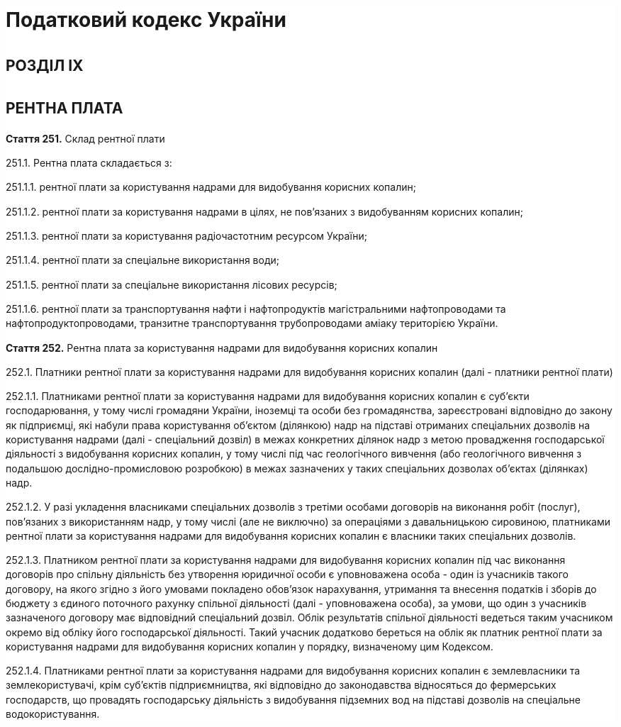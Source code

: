 # Податковий кодекс України

## РОЗДІЛ IX
## РЕНТНА ПЛАТА

**Стаття 251.** Склад рентної плати

251.1. Рентна плата складається з:

251.1.1. рентної плати за користування надрами для видобування корисних копалин;

251.1.2. рентної плати за користування надрами в цілях, не пов’язаних з видобуванням корисних копалин;

251.1.3. рентної плати за користування радіочастотним ресурсом України;

251.1.4. рентної плати за спеціальне використання води;

251.1.5. рентної плати за спеціальне використання лісових ресурсів;

251.1.6. рентної плати за транспортування нафти і нафтопродуктів магістральними нафтопроводами та нафтопродуктопроводами, транзитне транспортування трубопроводами аміаку територією України.

**Стаття 252.** Рентна плата за користування надрами для видобування корисних копалин

252.1. Платники рентної плати за користування надрами для видобування корисних копалин (далі - платники рентної плати)

252.1.1. Платниками рентної плати за користування надрами для видобування корисних копалин є суб’єкти господарювання, у тому числі громадяни України, іноземці та особи без громадянства, зареєстровані відповідно до закону як підприємці, які набули права користування об’єктом (ділянкою) надр на підставі отриманих спеціальних дозволів на користування надрами (далі - спеціальний дозвіл) в межах конкретних ділянок надр з метою провадження господарської діяльності з видобування корисних копалин, у тому числі під час геологічного вивчення (або геологічного вивчення з подальшою дослідно-промисловою розробкою) в межах зазначених у таких спеціальних дозволах об’єктах (ділянках) надр.

252.1.2. У разі укладення власниками спеціальних дозволів з третіми особами договорів на виконання робіт (послуг), пов’язаних з використанням надр, у тому числі (але не виключно) за операціями з давальницькою сировиною, платниками рентної плати за користування надрами для видобування корисних копалин є власники таких спеціальних дозволів.

252.1.3. Платником рентної плати за користування надрами для видобування корисних копалин під час виконання договорів про спільну діяльність без утворення юридичної особи є уповноважена особа - один із учасників такого договору, на якого згідно з його умовами покладено обов’язок нарахування, утримання та внесення податків і зборів до бюджету з єдиного поточного рахунку спільної діяльності (далі - уповноважена особа), за умови, що один з учасників зазначеного договору має відповідний спеціальний дозвіл. Облік результатів спільної діяльності ведеться таким учасником окремо від обліку його господарської діяльності. Такий учасник додатково береться на облік як платник рентної плати за користування надрами для видобування корисних копалин у порядку, визначеному цим Кодексом.

252.1.4. Платниками рентної плати за користування надрами для видобування корисних копалин є землевласники та землекористувачі, крім суб’єктів підприємництва, які відповідно до законодавства відносяться до фермерських господарств, що провадять господарську діяльність з видобування підземних вод на підставі дозволів на спеціальне водокористування.
